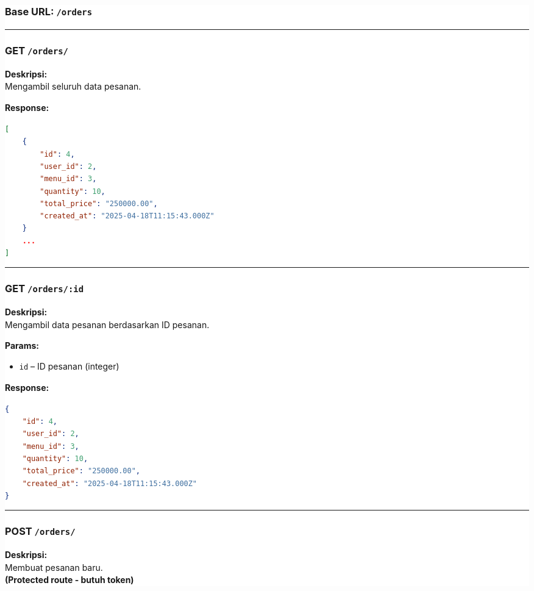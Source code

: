 ### Base URL: `/orders`

---

### GET `/orders/`

**Deskripsi:**  
Mengambil seluruh data pesanan.

**Response:**
```json
[
    {
        "id": 4,
        "user_id": 2,
        "menu_id": 3,
        "quantity": 10,
        "total_price": "250000.00",
        "created_at": "2025-04-18T11:15:43.000Z"
    }
    ...
]
```

---

### GET `/orders/:id`

**Deskripsi:**  
Mengambil data pesanan berdasarkan ID pesanan.

**Params:**
- `id` – ID pesanan (integer)

**Response:**
```json
{
    "id": 4,
    "user_id": 2,
    "menu_id": 3,
    "quantity": 10,
    "total_price": "250000.00",
    "created_at": "2025-04-18T11:15:43.000Z"
}
```

---

### POST `/orders/`

**Deskripsi:**  
Membuat pesanan baru.  
**(Protected route - butuh token)**
